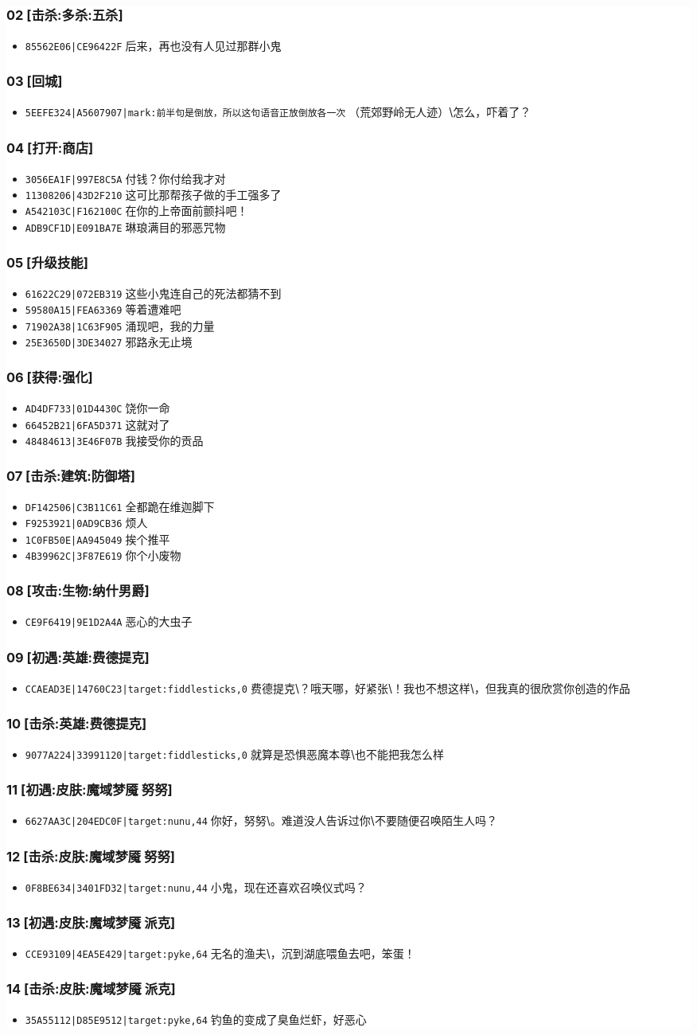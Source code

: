 ### **02 [击杀:多杀:五杀]**
- `85562E06|CE96422F` 后来，再也没有人见过那群小鬼

### **03 [回城]**
- `5EEFE324|A5607907|mark:前半句是倒放，所以这句语音正放倒放各一次` （荒郊野岭无人迹）\\怎么，吓着了？

### **04 [打开:商店]**
- `3056EA1F|997E8C5A` 付钱？你付给我才对
- `11308206|43D2F210` 这可比那帮孩子做的手工强多了
- `A542103C|F162100C` 在你的上帝面前颤抖吧！
- `ADB9CF1D|E091BA7E` 琳琅满目的邪恶咒物

### **05 [升级技能]**
- `61622C29|072EB319` 这些小鬼连自己的死法都猜不到
- `59580A15|FEA63369` 等着遭难吧
- `71902A38|1C63F905` 涌现吧，我的力量
- `25E3650D|3DE34027` 邪路永无止境

### **06 [获得:强化]**
- `AD4DF733|01D4430C` 饶你一命
- `66452B21|6FA5D371` 这就对了
- `48484613|3E46F07B` 我接受你的贡品

### **07 [击杀:建筑:防御塔]**
- `DF142506|C3B11C61` 全都跪在维迦脚下
- `F9253921|0AD9CB36` 烦人
- `1C0FB50E|AA945049` 挨个推平
- `4B39962C|3F87E619` 你个小废物

### **08 [攻击:生物:纳什男爵]**
- `CE9F6419|9E1D2A4A` 恶心的大虫子

### **09 [初遇:英雄:费德提克]**
- `CCAEAD3E|14760C23|target:fiddlesticks,0` 费德提克\？哦天哪，好紧张\！我也不想这样\，但我真的很欣赏你创造的作品

### **10 [击杀:英雄:费德提克]**
- `9077A224|33991120|target:fiddlesticks,0` 就算是恐惧恶魔本尊\\也不能把我怎么样

### **11 [初遇:皮肤:魔域梦魇 努努]**
- `6627AA3C|204EDC0F|target:nunu,44` 你好，努努\。难道没人告诉过你\\不要随便召唤陌生人吗？

### **12 [击杀:皮肤:魔域梦魇 努努]**
- `0F8BE634|3401FD32|target:nunu,44` 小鬼，现在还喜欢召唤仪式吗？

### **13 [初遇:皮肤:魔域梦魇 派克]**
- `CCE93109|4EA5E429|target:pyke,64` 无名的渔夫\，沉到湖底喂鱼去吧，笨蛋！

### **14 [击杀:皮肤:魔域梦魇 派克]**
- `35A55112|D85E9512|target:pyke,64` 钓鱼的变成了臭鱼烂虾，好恶心
